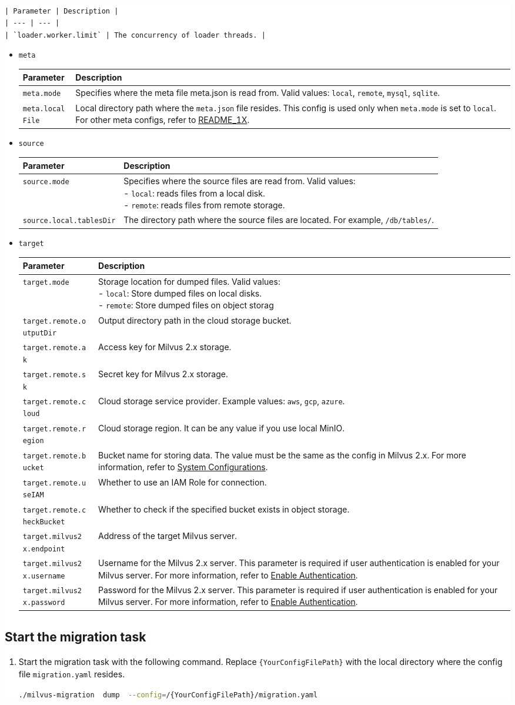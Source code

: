     
    | Parameter | Description |
    | --- | --- |
    | `loader.worker.limit` | The concurrency of loader threads. |
- `meta`
    
    
    | Parameter | Description |
    | --- | --- |
    | `meta.mode` | Specifies where the meta file meta.json is read from. Valid values: `local`, `remote`, `mysql`, `sqlite`. |
    | `meta.localFile` | Local directory path where the `meta.json` file resides. This config is used only when `meta.mode` is set to `local`. For other meta configs, refer to [README_1X](https://github.com/zilliztech/milvus-migration/blob/main/README_1X.md#meta). |
- `source`
    
    
    | Parameter | Description |
    | --- | --- |
    | `source.mode` | Specifies where the source files are read from. Valid values:<br>- `local`: reads files from a local disk.<br>-  `remote`: reads files from remote storage. |
    | `source.local.tablesDir` | The directory path where the source files are located. For example, `/db/tables/`. |
- `target`
    
    
    | Parameter | Description |
    | --- | --- |
    | `target.mode` | Storage location for dumped files. Valid values:<br>- `local`: Store dumped files on local disks.<br>-  `remote`: Store dumped files on object storag |
    | `target.remote.outputDir` | Output directory path in the cloud storage bucket. |
    | `target.remote.ak` | Access key for Milvus 2.x storage. |
    | `target.remote.sk` | Secret key for Milvus 2.x storage. |
    | `target.remote.cloud` | Cloud storage service provider. Example values: `aws`, `gcp`, `azure`. |
    | `target.remote.region` | Cloud storage region. It can be any value if you use local MinIO. |
    | `target.remote.bucket` | Bucket name for storing data. The value must be the same as the config in Milvus 2.x. For more information, refer to [System Configurations](https://milvus.io/docs/configure_minio.md#miniobucketName). |
    | `target.remote.useIAM` | Whether to use an IAM Role for connection. |
    | `target.remote.checkBucket` | Whether to check if the specified bucket exists in object storage. |
    | `target.milvus2x.endpoint` | Address of the target Milvus server. |
    | `target.milvus2x.username` | Username for the Milvus 2.x server. This parameter is required if user authentication is enabled for your Milvus server. For more information, refer to [Enable Authentication](https://milvus.io/docs/authenticate.md). |
    | `target.milvus2x.password` | Password for the Milvus 2.x server. This parameter is required if user authentication is enabled for your Milvus server. For more information, refer to [Enable Authentication](https://milvus.io/docs/authenticate.md). |

## Start the migration task

1. Start the migration task with the following command. Replace `{YourConfigFilePath}` with the local directory where the config file `migration.yaml` resides.
    
    ```bash
    ./milvus-migration  dump  --config=/{YourConfigFilePath}/migration.yaml
    ```
    